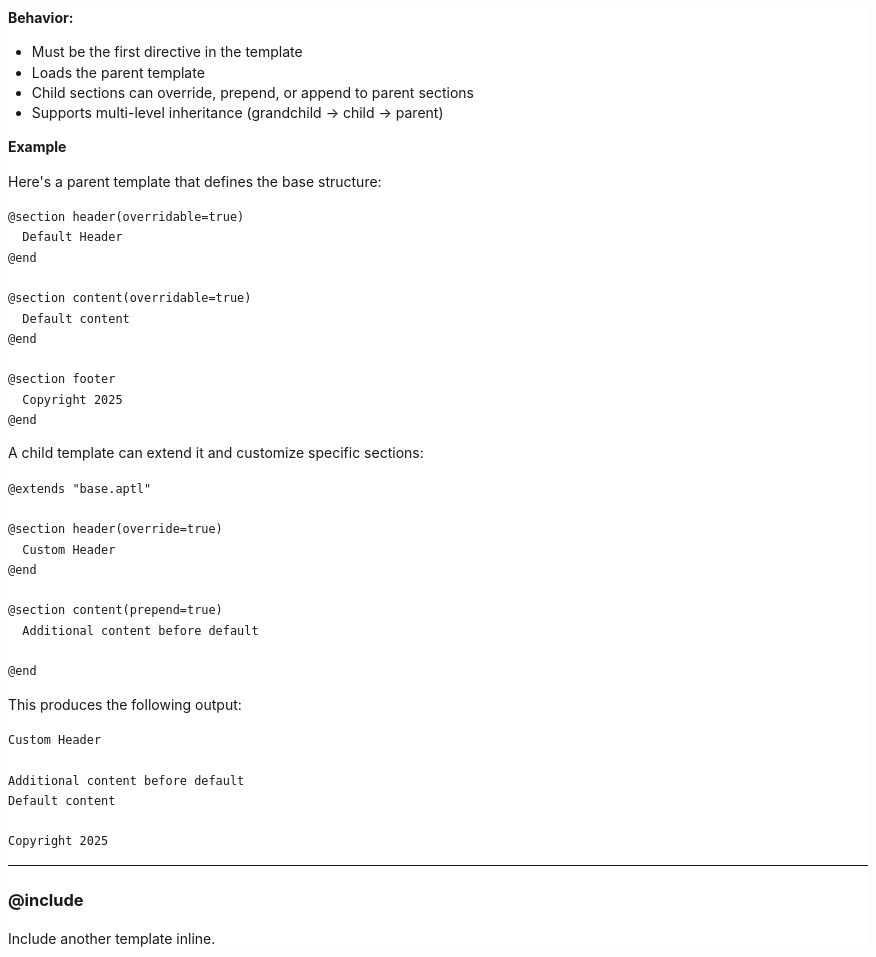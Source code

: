 **Behavior:**
- Must be the first directive in the template
- Loads the parent template
- Child sections can override, prepend, or append to parent sections
- Supports multi-level inheritance (grandchild → child → parent)

**Example**

Here's a parent template that defines the base structure:

```aptl
@section header(overridable=true)
  Default Header
@end

@section content(overridable=true)
  Default content
@end

@section footer
  Copyright 2025
@end
```

A child template can extend it and customize specific sections:

```aptl
@extends "base.aptl"

@section header(override=true)
  Custom Header
@end

@section content(prepend=true)
  Additional content before default

@end
```

This produces the following output:

```
Custom Header

Additional content before default
Default content

Copyright 2025
```

---

### @include

Include another template inline.
